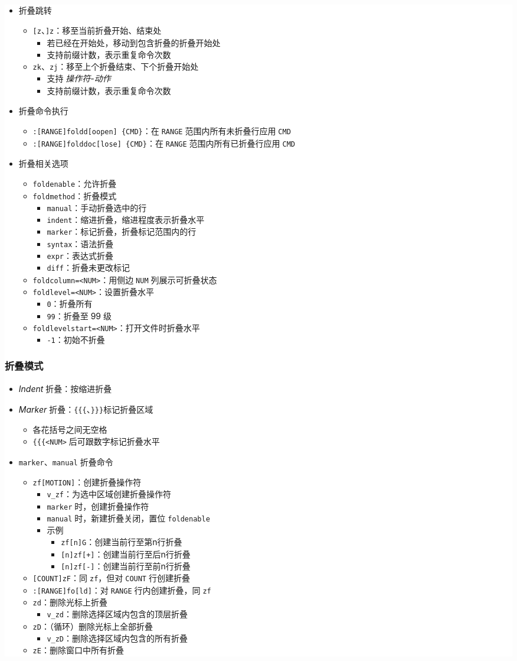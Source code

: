 -	折叠跳转
	-	`[z`、`]z`：移至当前折叠开始、结束处
		-	若已经在开始处，移动到包含折叠的折叠开始处
		-	支持前缀计数，表示重复命令次数
	-	`zk`、`zj`：移至上个折叠结束、下个折叠开始处
		-	支持 *操作符-动作*
		-	支持前缀计数，表示重复命令次数

-	折叠命令执行
	-	`:[RANGE]foldd[oopen] {CMD}`：在 `RANGE` 范围内所有未折叠行应用 `CMD`
	-	`:[RANGE]folddoc[lose] {CMD}`：在 `RANGE` 范围内所有已折叠行应用 `CMD`

-	折叠相关选项
	-	`foldenable`：允许折叠
	-	`foldmethod`：折叠模式
		-	`manual`：手动折叠选中的行
		-	`indent`：缩进折叠，缩进程度表示折叠水平
		-	`marker`：标记折叠，折叠标记范围内的行
		-	`syntax`：语法折叠
		-	`expr`：表达式折叠
		-	`diff`：折叠未更改标记
	-	`foldcolumn=<NUM>`：用侧边 `NUM` 列展示可折叠状态
	-	`foldlevel=<NUM>`：设置折叠水平
		-	`0`：折叠所有
		-	`99`：折叠至 99 级
	-	`foldlevelstart=<NUM>`：打开文件时折叠水平
		-	`-1`：初始不折叠

###	折叠模式

-	*Indent* 折叠：按缩进折叠

-	*Marker* 折叠：`{{{`、`}}}`标记折叠区域
	-	各花括号之间无空格
	-	`{{{<NUM>` 后可跟数字标记折叠水平

-	`marker`、`manual` 折叠命令
	-	`zf[MOTION]`：创建折叠操作符
		-	`v_zf`：为选中区域创建折叠操作符
		-	`marker` 时，创建折叠操作符
		-	`manual` 时，新建折叠关闭，置位 `foldenable`
		-	示例
			-	`zf[n]G`：创建当前行至第n行折叠
			-	`[n]zf[+]`：创建当前行至后n行折叠
			-	`[n]zf[-]`：创建当前行至前n行折叠
	-	`[COUNT]zF`：同 `zf`，但对 `COUNT` 行创建折叠
	-	`:[RANGE]fo[ld]`：对 `RANGE` 行内创建折叠，同 `zf`
	-	`zd`：删除光标上折叠
		-	`v_zd`：删除选择区域内包含的顶层折叠
	-	`zD`：（循环）删除光标上全部折叠
		-	`v_zD`：删除选择区域内包含的所有折叠
	-	`zE`：删除窗口中所有折叠



